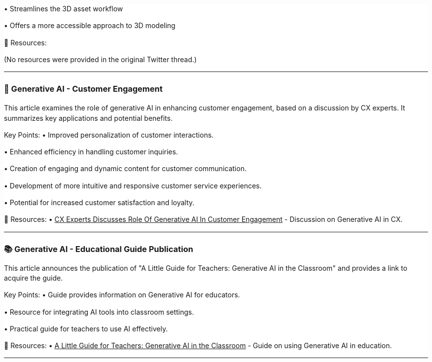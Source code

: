 
• Streamlines the 3D asset workflow


• Offers a more accessible approach to 3D modeling



🔗 Resources:

(No resources were provided in the original Twitter thread.)

---

### 🤖 Generative AI - Customer Engagement

This article examines the role of generative AI in enhancing customer engagement, based on a discussion by CX experts.  It summarizes key applications and potential benefits.


Key Points:
• Improved personalization of customer interactions.


• Enhanced efficiency in handling customer inquiries.


• Creation of engaging and dynamic content for customer communication.


• Development of more intuitive and responsive customer service experiences.


• Potential for increased customer satisfaction and loyalty.



🔗 Resources:
• [CX Experts Discusses Role Of Generative AI In Customer Engagement](https://dailyguidenetwork.com/cx-experts-discusses-role-of-generative-ai-in-customer-engagement/…) -  Discussion on Generative AI in CX.

---

### 📚 Generative AI - Educational Guide Publication

This article announces the publication of "A Little Guide for Teachers: Generative AI in the Classroom" and provides a link to acquire the guide.


Key Points:
• Guide provides information on Generative AI for educators.


• Resource for integrating AI tools into classroom settings.


• Practical guide for teachers to use AI effectively.



🔗 Resources:
• [A Little Guide for Teachers: Generative AI in the Classroom](https://ow.ly/FwNx50U21Fw) - Guide on using Generative AI in education.

---